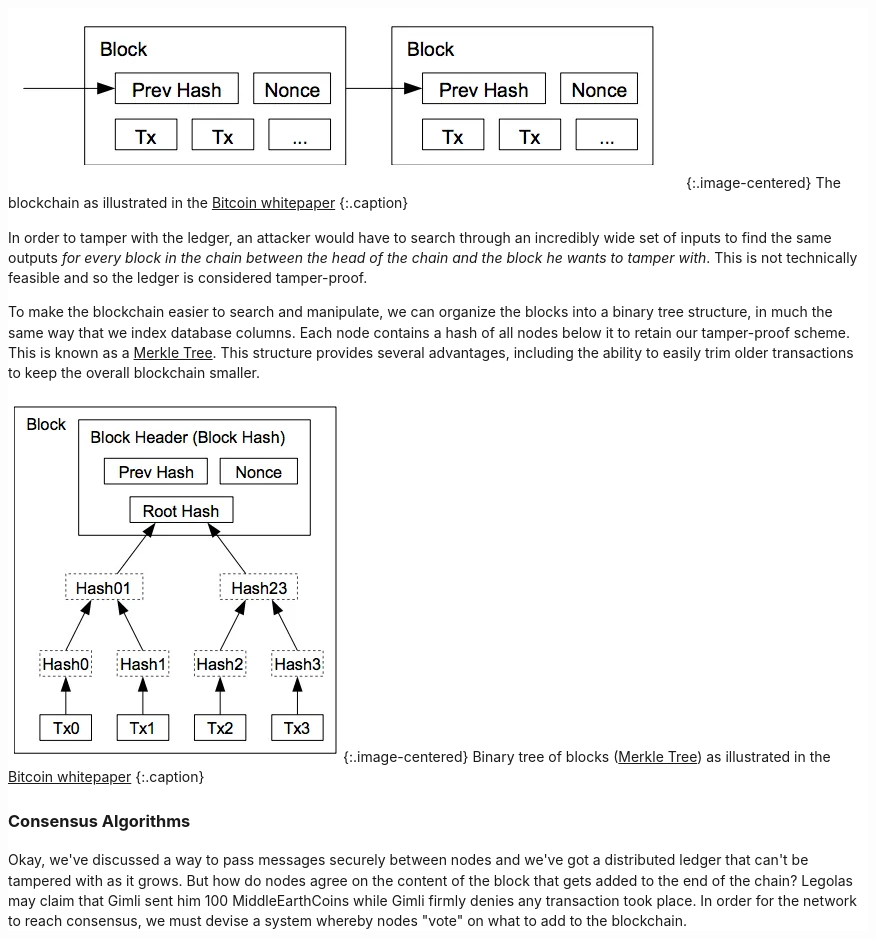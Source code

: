 ![Diagram of a blockchain](/assets/images/posts/2018-01-29/blockchain-diagram.png){:.image-centered}
The blockchain as illustrated in the [Bitcoin whitepaper](https://bitcoin.org/bitcoin.pdf)
{:.caption}

In order to tamper with the ledger, an attacker would have to search through an incredibly wide set of inputs to find the same outputs *for every block in the chain between the head of the chain and the block he wants to tamper with*. This is not technically feasible and so the ledger is considered tamper-proof.

To make the blockchain easier to search and manipulate, we can organize the blocks into a binary tree structure, in much the same way that we index database columns. Each node contains a hash of all nodes below it to retain our tamper-proof scheme. This is known as a [Merkle Tree](https://en.wikipedia.org/wiki/Merkle_tree). This structure provides several advantages, including the ability to easily trim older transactions to keep the overall blockchain smaller.

![Diagram of a Merkle Tree](/assets/images/posts/2018-01-29/merkle-tree-diagram.png){:.image-centered}
Binary tree of blocks ([Merkle Tree](https://en.wikipedia.org/wiki/Merkle_tree)) as illustrated in the [Bitcoin whitepaper](https://bitcoin.org/bitcoin.pdf)
{:.caption}


### Consensus Algorithms

Okay, we've discussed a way to pass messages securely between nodes and we've got a distributed ledger that can't be tampered with as it grows. But how do nodes agree on the content of the block that gets added to the end of the chain? Legolas may claim that Gimli sent him 100 MiddleEarthCoins while Gimli firmly denies any transaction took place. In order for the network to reach consensus, we must devise a system whereby nodes "vote" on what to add to the blockchain.
